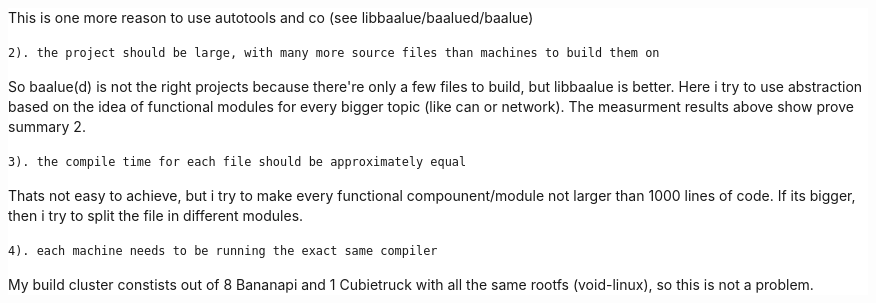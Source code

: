 This is one more reason to use autotools and co (see libbaalue/baalued/baalue)

	2). the project should be large, with many more source files than machines to build them on

So baalue(d) is not the right projects because there're only a few files to build, but libbaalue is better. Here i try to use abstraction based on the idea of functional modules for every bigger topic (like can or network). The measurment results above show prove summary 2.

	3). the compile time for each file should be approximately equal

Thats not easy to achieve, but i try to make every functional compounent/module not larger than 1000 lines of code. If its bigger, then i try to split the file in different modules.

	4). each machine needs to be running the exact same compiler

My build cluster constists out of 8 Bananapi and 1 Cubietruck with all the same rootfs (void-linux), so this is not a problem.
